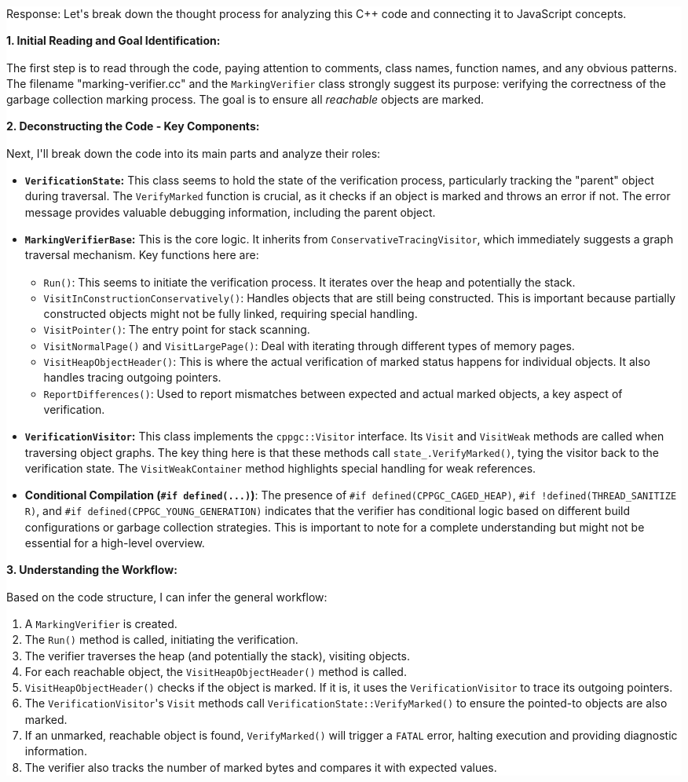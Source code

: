 Response: Let's break down the thought process for analyzing this C++ code and connecting it to JavaScript concepts.

**1. Initial Reading and Goal Identification:**

The first step is to read through the code, paying attention to comments, class names, function names, and any obvious patterns. The filename "marking-verifier.cc" and the `MarkingVerifier` class strongly suggest its purpose: verifying the correctness of the garbage collection marking process. The goal is to ensure all *reachable* objects are marked.

**2. Deconstructing the Code - Key Components:**

Next, I'll break down the code into its main parts and analyze their roles:

* **`VerificationState`:** This class seems to hold the state of the verification process, particularly tracking the "parent" object during traversal. The `VerifyMarked` function is crucial, as it checks if an object is marked and throws an error if not. The error message provides valuable debugging information, including the parent object.

* **`MarkingVerifierBase`:** This is the core logic. It inherits from `ConservativeTracingVisitor`, which immediately suggests a graph traversal mechanism. Key functions here are:
    * `Run()`:  This seems to initiate the verification process. It iterates over the heap and potentially the stack.
    * `VisitInConstructionConservatively()`: Handles objects that are still being constructed. This is important because partially constructed objects might not be fully linked, requiring special handling.
    * `VisitPointer()`: The entry point for stack scanning.
    * `VisitNormalPage()` and `VisitLargePage()`:  Deal with iterating through different types of memory pages.
    * `VisitHeapObjectHeader()`: This is where the actual verification of marked status happens for individual objects. It also handles tracing outgoing pointers.
    * `ReportDifferences()`:  Used to report mismatches between expected and actual marked objects, a key aspect of verification.

* **`VerificationVisitor`:** This class implements the `cppgc::Visitor` interface. Its `Visit` and `VisitWeak` methods are called when traversing object graphs. The key thing here is that these methods call `state_.VerifyMarked()`, tying the visitor back to the verification state. The `VisitWeakContainer` method highlights special handling for weak references.

* **Conditional Compilation (`#if defined(...)`)**:  The presence of `#if defined(CPPGC_CAGED_HEAP)`, `#if !defined(THREAD_SANITIZER)`, and `#if defined(CPPGC_YOUNG_GENERATION)` indicates that the verifier has conditional logic based on different build configurations or garbage collection strategies. This is important to note for a complete understanding but might not be essential for a high-level overview.

**3. Understanding the Workflow:**

Based on the code structure, I can infer the general workflow:

1. A `MarkingVerifier` is created.
2. The `Run()` method is called, initiating the verification.
3. The verifier traverses the heap (and potentially the stack), visiting objects.
4. For each reachable object, the `VisitHeapObjectHeader()` method is called.
5. `VisitHeapObjectHeader()` checks if the object is marked. If it is, it uses the `VerificationVisitor` to trace its outgoing pointers.
6. The `VerificationVisitor`'s `Visit` methods call `VerificationState::VerifyMarked()` to ensure the pointed-to objects are also marked.
7. If an unmarked, reachable object is found, `VerifyMarked()` will trigger a `FATAL` error, halting execution and providing diagnostic information.
8. The verifier also tracks the number of marked bytes and compares it with expected values.
